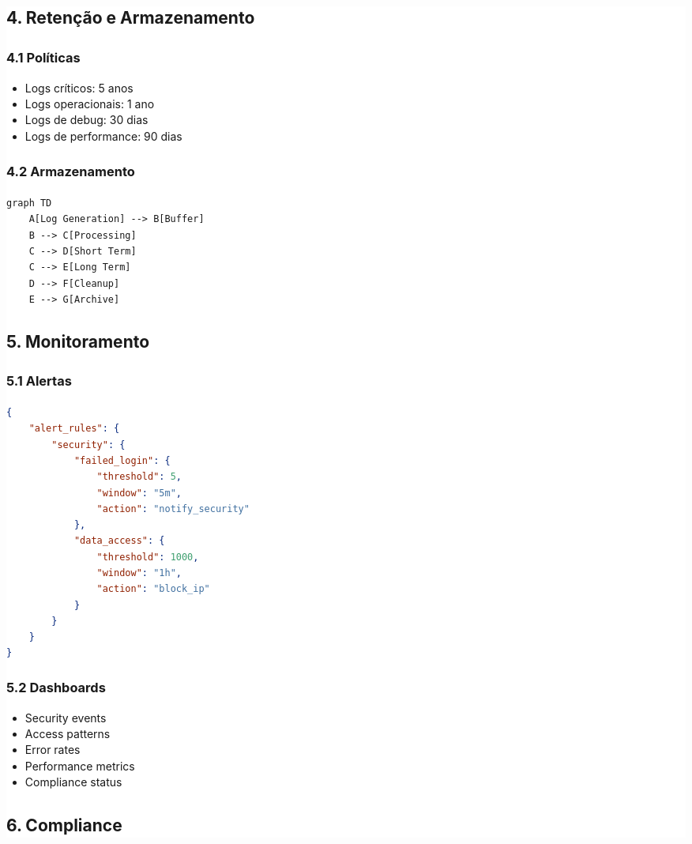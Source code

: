 ## 4. Retenção e Armazenamento

### 4.1 Políticas
- Logs críticos: 5 anos
- Logs operacionais: 1 ano
- Logs de debug: 30 dias
- Logs de performance: 90 dias

### 4.2 Armazenamento
```mermaid
graph TD
    A[Log Generation] --> B[Buffer]
    B --> C[Processing]
    C --> D[Short Term]
    C --> E[Long Term]
    D --> F[Cleanup]
    E --> G[Archive]
```

## 5. Monitoramento

### 5.1 Alertas
```json
{
    "alert_rules": {
        "security": {
            "failed_login": {
                "threshold": 5,
                "window": "5m",
                "action": "notify_security"
            },
            "data_access": {
                "threshold": 1000,
                "window": "1h",
                "action": "block_ip"
            }
        }
    }
}
```

### 5.2 Dashboards
- Security events
- Access patterns
- Error rates
- Performance metrics
- Compliance status

## 6. Compliance
